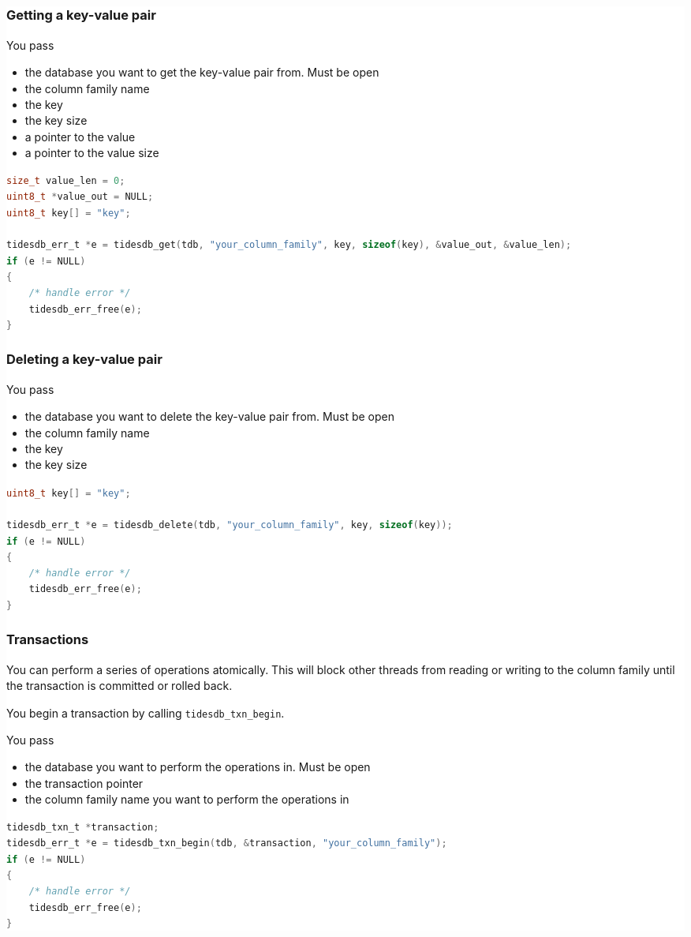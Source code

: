 ### Getting a key-value pair
You pass
- the database you want to get the key-value pair from. Must be open
- the column family name
- the key
- the key size
- a pointer to the value
- a pointer to the value size
```c
size_t value_len = 0;
uint8_t *value_out = NULL;
uint8_t key[] = "key";

tidesdb_err_t *e = tidesdb_get(tdb, "your_column_family", key, sizeof(key), &value_out, &value_len);
if (e != NULL)
{
    /* handle error */
    tidesdb_err_free(e);
}
```

### Deleting a key-value pair
You pass
- the database you want to delete the key-value pair from. Must be open
- the column family name
- the key
- the key size
```c
uint8_t key[] = "key";

tidesdb_err_t *e = tidesdb_delete(tdb, "your_column_family", key, sizeof(key));
if (e != NULL)
{
    /* handle error */
    tidesdb_err_free(e);
}
```

### Transactions
You can perform a series of operations atomically. This will block other threads from reading or writing to the column family until the transaction is committed or rolled back.

You begin a transaction by calling `tidesdb_txn_begin`.

You pass
- the database you want to perform the operations in. Must be open
- the transaction pointer
- the column family name you want to perform the operations in
```c
tidesdb_txn_t *transaction;
tidesdb_err_t *e = tidesdb_txn_begin(tdb, &transaction, "your_column_family");
if (e != NULL)
{
    /* handle error */
    tidesdb_err_free(e);
}
```
